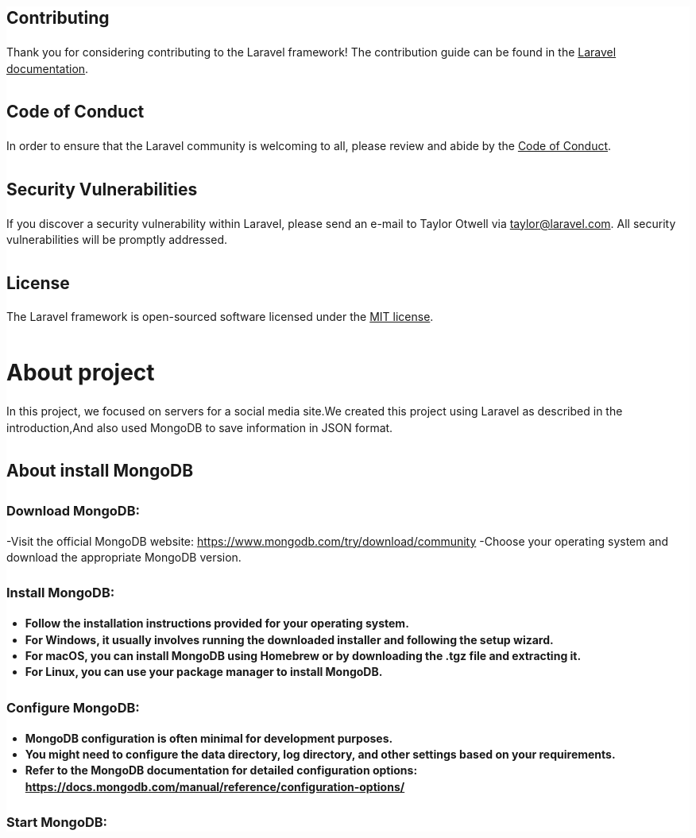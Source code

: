 ## Contributing

Thank you for considering contributing to the Laravel framework! The contribution guide can be found in the [Laravel documentation](https://laravel.com/docs/contributions).

## Code of Conduct

In order to ensure that the Laravel community is welcoming to all, please review and abide by the [Code of Conduct](https://laravel.com/docs/contributions#code-of-conduct).

## Security Vulnerabilities

If you discover a security vulnerability within Laravel, please send an e-mail to Taylor Otwell via [taylor@laravel.com](mailto:taylor@laravel.com). All security vulnerabilities will be promptly addressed.

## License

The Laravel framework is open-sourced software licensed under the [MIT license](https://opensource.org/licenses/MIT).

# About project

 In this project, we focused on servers for a social media site.We created this project using Laravel as described in the introduction,And also used MongoDB to save information in JSON format.
 
 ## About install MongoDB
 
 ### Download MongoDB:

-Visit the official MongoDB website: https://www.mongodb.com/try/download/community
-Choose your operating system and download the appropriate MongoDB version.

### Install MongoDB:

- **Follow the installation instructions provided for your operating system.**
- **For Windows, it usually involves running the downloaded installer and following the setup wizard.**
- **For macOS, you can install MongoDB using Homebrew or by downloading the .tgz file and extracting it.**
- **For Linux, you can use your package manager to install MongoDB.**

### Configure MongoDB:

- **MongoDB configuration is often minimal for development purposes.**
- **You might need to configure the data directory, log directory, and other settings based on your requirements.**
- **Refer to the MongoDB documentation for detailed configuration options: https://docs.mongodb.com/manual/reference/configuration-options/**
### Start MongoDB:

